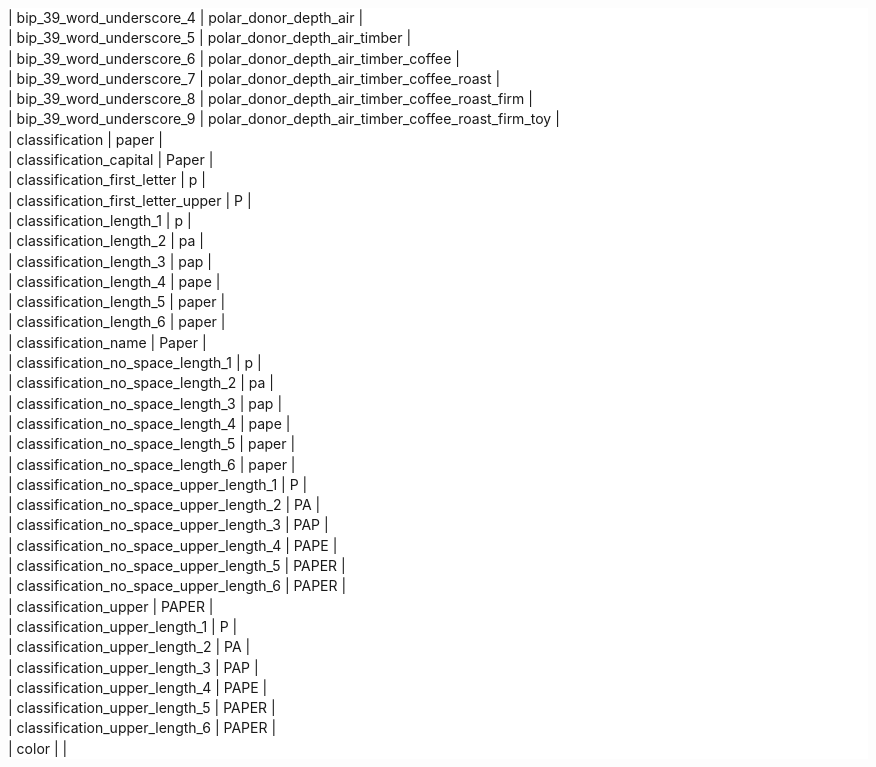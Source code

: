 | bip_39_word_underscore_4 | polar_donor_depth_air |  
| bip_39_word_underscore_5 | polar_donor_depth_air_timber |  
| bip_39_word_underscore_6 | polar_donor_depth_air_timber_coffee |  
| bip_39_word_underscore_7 | polar_donor_depth_air_timber_coffee_roast |  
| bip_39_word_underscore_8 | polar_donor_depth_air_timber_coffee_roast_firm |  
| bip_39_word_underscore_9 | polar_donor_depth_air_timber_coffee_roast_firm_toy |  
| classification | paper |  
| classification_capital | Paper |  
| classification_first_letter | p |  
| classification_first_letter_upper | P |  
| classification_length_1 | p |  
| classification_length_2 | pa |  
| classification_length_3 | pap |  
| classification_length_4 | pape |  
| classification_length_5 | paper |  
| classification_length_6 | paper |  
| classification_name | Paper |  
| classification_no_space_length_1 | p |  
| classification_no_space_length_2 | pa |  
| classification_no_space_length_3 | pap |  
| classification_no_space_length_4 | pape |  
| classification_no_space_length_5 | paper |  
| classification_no_space_length_6 | paper |  
| classification_no_space_upper_length_1 | P |  
| classification_no_space_upper_length_2 | PA |  
| classification_no_space_upper_length_3 | PAP |  
| classification_no_space_upper_length_4 | PAPE |  
| classification_no_space_upper_length_5 | PAPER |  
| classification_no_space_upper_length_6 | PAPER |  
| classification_upper | PAPER |  
| classification_upper_length_1 | P |  
| classification_upper_length_2 | PA |  
| classification_upper_length_3 | PAP |  
| classification_upper_length_4 | PAPE |  
| classification_upper_length_5 | PAPER |  
| classification_upper_length_6 | PAPER |  
| color |  |  
